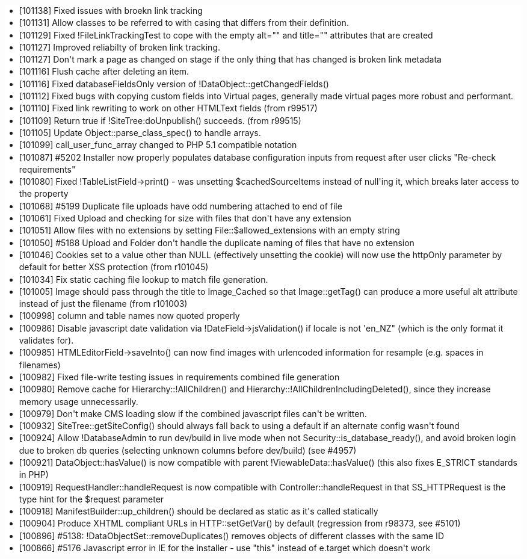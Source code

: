  * [101138] Fixed issues with broekn link tracking
 * [101131] Allow classes to be referred to with casing that differs from their definition.
 * [101129] Fixed !FileLinkTrackingTest to cope with the empty alt="" and title="" attributes that are created
 * [101127] Improved reliabilty of broken link tracking.
 * [101127] Don't mark a page as changed on stage if the only thing that has changed is broken link metadata
 * [101116] Flush cache after deleting an item.
 * [101116] Fixed databaseFieldsOnly version of !DataObject::getChangedFields()
 * [101112] Fixed bugs with copying custom fields into Virtual pages, generally made virtual pages more robust and
performant.
 * [101110] Fixed link rewriting to work on other HTMLText fields (from r99517)
 * [101109] Return true if !SiteTree:doUnpublish() succeeds. (from r99515)
 * [101105] Update Object::parse_class_spec() to handle arrays.
 * [101099] call_user_func_array changed to PHP 5.1 compatible notation
 * [101087] #5202 Installer now properly populates database configuration inputs from request after user clicks
"Re-check requirements"
 * [101080] Fixed !TableListField->print() - was unsetting $cachedSourceItems instead of null'ing it, which breaks later
access to the property
 * [101068] #5199 Duplicate file uploads have odd numbering attached to end of file
 * [101061] Fixed Upload and checking for size with files that don't have any extension
 * [101051] Allow files with no extensions by setting File::$allowed_extensions with an empty string
 * [101050] #5188 Upload and Folder don't handle the duplicate naming of files that have no extension
 * [101046] Cookies set to a value other than NULL (effectively unsetting the cookie) will now use the httpOnly
parameter by default for better XSS protection (from r101045)
 * [101034] Fix static caching file lookup to match file generation.
 * [101005] Image should pass through the title to Image_Cached so that Image::getTag() can produce a more useful alt
attribute instead of just the filename (from r101003)
 * [100998] column and table names now quoted properly
 * [100986] Disable javascript date validation via !DateField->jsValidation() if locale is not 'en_NZ" (which is the
only format it validates for).
 * [100985] HTMLEditorField->saveInto() can now find images with urlencoded information for resample (e.g. spaces in
filenames)
 * [100982] Fixed file-write testing issues in requirements combined file generation
 * [100980] Remove cache for Hierarchy::!AllChildren() and Hierarchy::!AllChildrenIncludingDeleted(), since they
increase memory usage unnecessarily.
 * [100979] Don't make CMS loading slow if the combined javascript files can't be written.
 * [100932] SiteTree::getSiteConfig() should always fall back to using a default if an alternate config wasn't found
 * [100924] Allow !DatabaseAdmin to run dev/build in live mode when not Security::is_database_ready(), and avoid broken
login due to broken db queries (selecting unknown columns before dev/build) (see #4957)
 * [100921] DataObject::hasValue() is now compatible with parent !ViewableData::hasValue() (this also fixes E_STRICT
standards in PHP)
 * [100919] RequestHandler::handleRequest is now compatible with Controller::handleRequest in that SS_HTTPRequest is the
type hint for the $request parameter
 * [100918] ManifestBuilder::up_children() should be declared as static as it's called statically
 * [100904] Produce XHTML compliant URLs in HTTP::setGetVar() by default (regression from r98373, see #5101)
 * [100896] #5138: !DataObjectSet::removeDuplicates() removes objects of different classes with the same ID
 * [100866] #5176 Javascript error in IE for the installer - use "this" instead of e.target which doesn't work